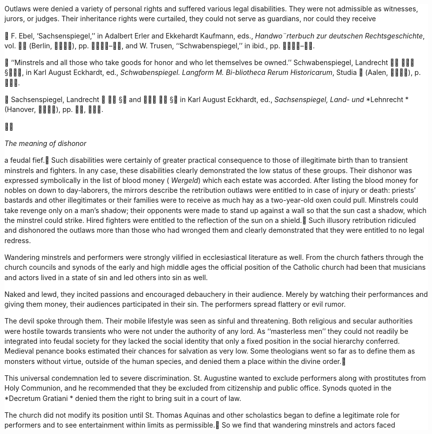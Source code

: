 Outlaws were denied a variety of personal rights and suffered various legal disabilities. They were not admissible as witnesses, jurors, or judges. Their inheritance rights were curtailed, they could not serve as guardians, nor could they receive

 F. Ebel, ‘Sachsenspiegel,’’ in Adalbert Erler and Ekkehardt Kaufmann, eds., *Handwo¨rterbuch zur* *deutschen Rechtsgeschichte*, vol.  \(Berlin, \), pp. –, and W. Trusen, ‘‘Schwabenspiegel,’’ in ibid., pp. –. 

 ‘‘Minstrels and all those who take goods for honor and who let themselves be owned.’’ Schwabenspiegel, Landrecht   §, in Karl August Eckhardt, ed., *Schwabenspiegel. Langform M. Bi-bliotheca Rerum Historicarum*, Studia  \(Aalen, \), p. . 

 Sachsenspiegel, Landrecht   § and   § in Karl August Eckhardt, ed., *Sachsenspiegel, Land- und* *Lehnrecht *\(Hanover, \), pp. , . 



*The meaning of dishonor*

a feudal fief. Such disabilities were certainly of greater practical consequence to those of illegitimate birth than to transient minstrels and fighters. In any case, these disabilities clearly demonstrated the low status of these groups. Their dishonor was expressed symbolically in the list of blood money \( *Wergeld*\) which each estate was accorded. After listing the blood money for nobles on down to day-laborers, the mirrors describe the retribution outlaws were entitled to in case of injury or death: priests’ bastards and other illegitimates or their families were to receive as much hay as a two-year-old oxen could pull. Minstrels could take revenge only on a man’s shadow; their opponents were made to stand up against a wall so that the sun cast a shadow, which the minstrel could strike. Hired fighters were entitled to the reflection of the sun on a shield. Such illusory retribution ridiculed and dishonored the outlaws more than those who had wronged them and clearly demonstrated that they were entitled to no legal redress. 

Wandering minstrels and performers were strongly vilified in ecclesiastical literature as well. From the church fathers through the church councils and synods of the early and high middle ages the official position of the Catholic church had been that musicians and actors lived in a state of sin and led others into sin as well. 

Naked and lewd, they incited passions and encouraged debauchery in their audience. Merely by watching their performances and giving them money, their audiences participated in their sin. The performers spread flattery or evil rumor. 

The devil spoke through them. Their mobile lifestyle was seen as sinful and threatening. Both religious and secular authorities were hostile towards transients who were not under the authority of any lord. As ‘‘masterless men’’ they could not readily be integrated into feudal society for they lacked the social identity that only a fixed position in the social hierarchy conferred. Medieval penance books estimated their chances for salvation as very low. Some theologians went so far as to define them as monsters without virtue, outside of the human species, and denied them a place within the divine order.

This universal condemnation led to severe discrimination. St. Augustine wanted to exclude performers along with prostitutes from Holy Communion, and he recommended that they be excluded from citizenship and public office. Synods quoted in the *Decretum Gratiani * denied them the right to bring suit in a court of law. 

The church did not modify its position until St. Thomas Aquinas and other scholastics began to define a legitimate role for performers and to see entertainment within limits as permissible. So we find that wandering minstrels and actors faced

